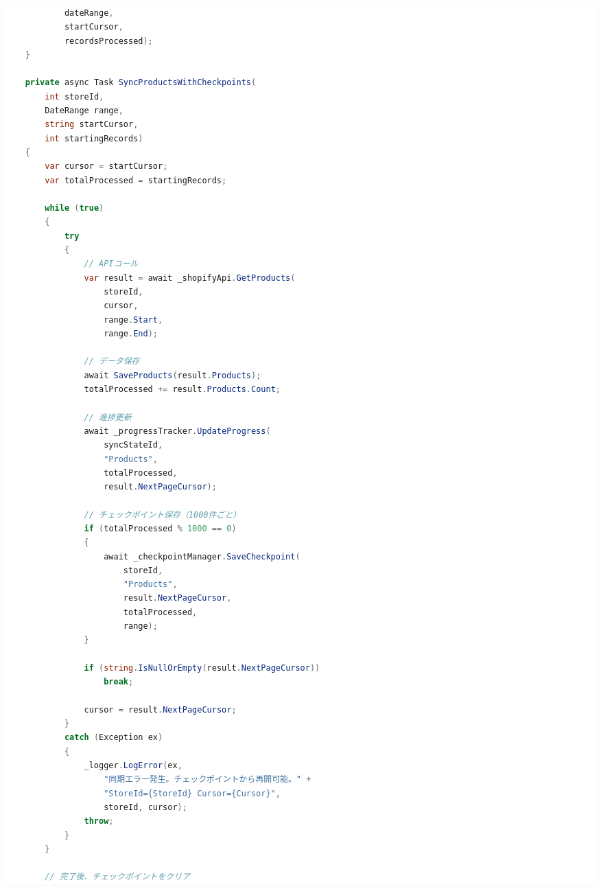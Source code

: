 ```csharp
            dateRange, 
            startCursor, 
            recordsProcessed);
    }
    
    private async Task SyncProductsWithCheckpoints(
        int storeId,
        DateRange range,
        string startCursor,
        int startingRecords)
    {
        var cursor = startCursor;
        var totalProcessed = startingRecords;
        
        while (true)
        {
            try
            {
                // APIコール
                var result = await _shopifyApi.GetProducts(
                    storeId, 
                    cursor,
                    range.Start,
                    range.End);
                
                // データ保存
                await SaveProducts(result.Products);
                totalProcessed += result.Products.Count;
                
                // 進捗更新
                await _progressTracker.UpdateProgress(
                    syncStateId,
                    "Products",
                    totalProcessed,
                    result.NextPageCursor);
                
                // チェックポイント保存（1000件ごと）
                if (totalProcessed % 1000 == 0)
                {
                    await _checkpointManager.SaveCheckpoint(
                        storeId,
                        "Products",
                        result.NextPageCursor,
                        totalProcessed,
                        range);
                }
                
                if (string.IsNullOrEmpty(result.NextPageCursor))
                    break;
                    
                cursor = result.NextPageCursor;
            }
            catch (Exception ex)
            {
                _logger.LogError(ex, 
                    "同期エラー発生。チェックポイントから再開可能。" +
                    "StoreId={StoreId} Cursor={Cursor}",
                    storeId, cursor);
                throw;
            }
        }
        
        // 完了後、チェックポイントをクリア
```